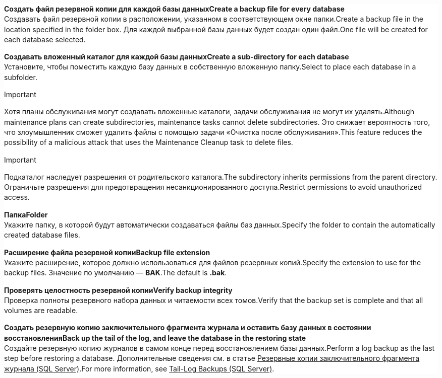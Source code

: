  <span data-ttu-id="65f7a-146">**Создать файл резервной копии для каждой базы данных**</span><span class="sxs-lookup"><span data-stu-id="65f7a-146">**Create a backup file for every database**</span></span>  
 <span data-ttu-id="65f7a-147">Создавать файл резервной копии в расположении, указанном в соответствующем окне папки.</span><span class="sxs-lookup"><span data-stu-id="65f7a-147">Create a backup file in the location specified in the folder box.</span></span> <span data-ttu-id="65f7a-148">Для каждой выбранной базы данных будет создан один файл.</span><span class="sxs-lookup"><span data-stu-id="65f7a-148">One file will be created for each database selected.</span></span>  
  
 <span data-ttu-id="65f7a-149">**Создавать вложенный каталог для каждой базы данных**</span><span class="sxs-lookup"><span data-stu-id="65f7a-149">**Create a sub-directory for each database**</span></span>  
 <span data-ttu-id="65f7a-150">Установите, чтобы поместить каждую базу данных в собственную вложенную папку.</span><span class="sxs-lookup"><span data-stu-id="65f7a-150">Select to place each database in a subfolder.</span></span>  
  
> [!IMPORTANT]  
>  <span data-ttu-id="65f7a-151">Хотя планы обслуживания могут создавать вложенные каталоги, задачи обслуживания не могут их удалять.</span><span class="sxs-lookup"><span data-stu-id="65f7a-151">Although maintenance plans can create subdirectories, maintenance tasks cannot delete subdirectories.</span></span> <span data-ttu-id="65f7a-152">Это снижает вероятность того, что злоумышленник сможет удалить файлы с помощью задачи «Очистка после обслуживания».</span><span class="sxs-lookup"><span data-stu-id="65f7a-152">This feature reduces the possibility of a malicious attack that uses the Maintenance Cleanup task to delete files.</span></span>  
  
> [!IMPORTANT]  
>  <span data-ttu-id="65f7a-153">Подкаталог наследует разрешения от родительского каталога.</span><span class="sxs-lookup"><span data-stu-id="65f7a-153">The subdirectory inherits permissions from the parent directory.</span></span> <span data-ttu-id="65f7a-154">Ограничьте разрешения для предотвращения несанкционированного доступа.</span><span class="sxs-lookup"><span data-stu-id="65f7a-154">Restrict permissions to avoid unauthorized access.</span></span>  
  
 <span data-ttu-id="65f7a-155">**Папка**</span><span class="sxs-lookup"><span data-stu-id="65f7a-155">**Folder**</span></span>  
 <span data-ttu-id="65f7a-156">Укажите папку, в которой будут автоматически создаваться файлы баз данных.</span><span class="sxs-lookup"><span data-stu-id="65f7a-156">Specify the folder to contain the automatically created database files.</span></span>  
  
 <span data-ttu-id="65f7a-157">**Расширение файла резервной копии**</span><span class="sxs-lookup"><span data-stu-id="65f7a-157">**Backup file extension**</span></span>  
 <span data-ttu-id="65f7a-158">Укажите расширение, которое должно использоваться для файлов резервных копий.</span><span class="sxs-lookup"><span data-stu-id="65f7a-158">Specify the extension to use for the backup files.</span></span> <span data-ttu-id="65f7a-159">Значение по умолчанию — **BAK**.</span><span class="sxs-lookup"><span data-stu-id="65f7a-159">The default is **.bak**.</span></span>  
  
 <span data-ttu-id="65f7a-160">**Проверять целостность резервной копии**</span><span class="sxs-lookup"><span data-stu-id="65f7a-160">**Verify backup integrity**</span></span>  
 <span data-ttu-id="65f7a-161">Проверка полноты резервного набора данных и читаемости всех томов.</span><span class="sxs-lookup"><span data-stu-id="65f7a-161">Verify that the backup set is complete and that all volumes are readable.</span></span>  
  
 <span data-ttu-id="65f7a-162">**Создать резервную копию заключительного фрагмента журнала и оставить базу данных в состоянии восстановления**</span><span class="sxs-lookup"><span data-stu-id="65f7a-162">**Back up the tail of the log, and leave the database in the restoring state**</span></span>  
 <span data-ttu-id="65f7a-163">Создайте резервную копию журналов в самом конце перед восстановлением базы данных.</span><span class="sxs-lookup"><span data-stu-id="65f7a-163">Perform a log backup as the last step before restoring a database.</span></span> <span data-ttu-id="65f7a-164">Дополнительные сведения см. в статье [Резервные копии заключительного фрагмента журнала (SQL Server)](../backup-restore/tail-log-backups-sql-server.md).</span><span class="sxs-lookup"><span data-stu-id="65f7a-164">For more information, see [Tail-Log Backups &#40;SQL Server&#41;](../backup-restore/tail-log-backups-sql-server.md).</span></span>  
  